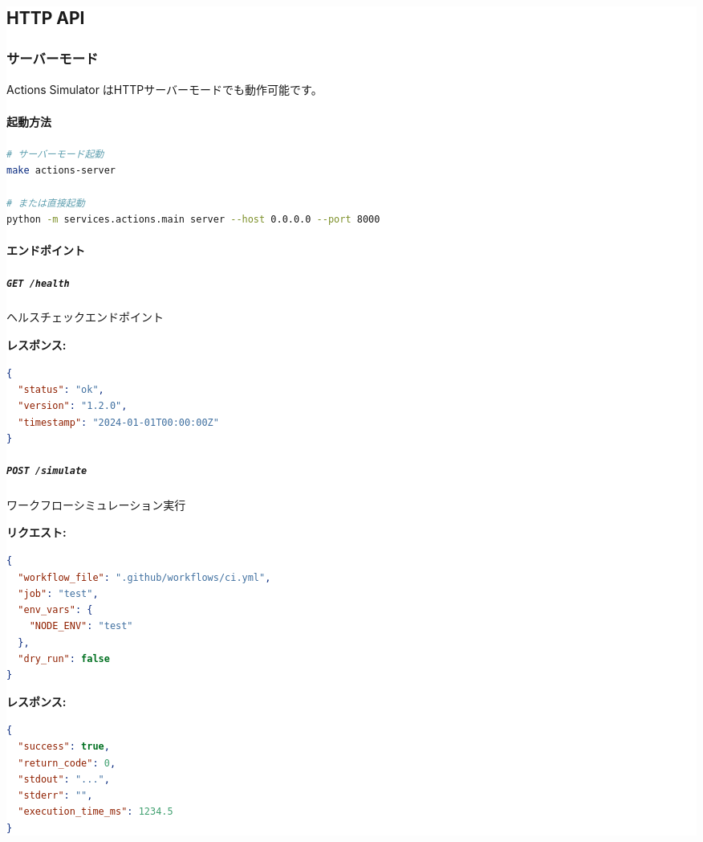 ## HTTP API

### サーバーモード

Actions Simulator はHTTPサーバーモードでも動作可能です。

#### 起動方法

```bash
# サーバーモード起動
make actions-server

# または直接起動
python -m services.actions.main server --host 0.0.0.0 --port 8000
```

#### エンドポイント

##### `GET /health`

ヘルスチェックエンドポイント

**レスポンス:**
```json
{
  "status": "ok",
  "version": "1.2.0",
  "timestamp": "2024-01-01T00:00:00Z"
}
```

##### `POST /simulate`

ワークフローシミュレーション実行

**リクエスト:**
```json
{
  "workflow_file": ".github/workflows/ci.yml",
  "job": "test",
  "env_vars": {
    "NODE_ENV": "test"
  },
  "dry_run": false
}
```

**レスポンス:**
```json
{
  "success": true,
  "return_code": 0,
  "stdout": "...",
  "stderr": "",
  "execution_time_ms": 1234.5
}
```

